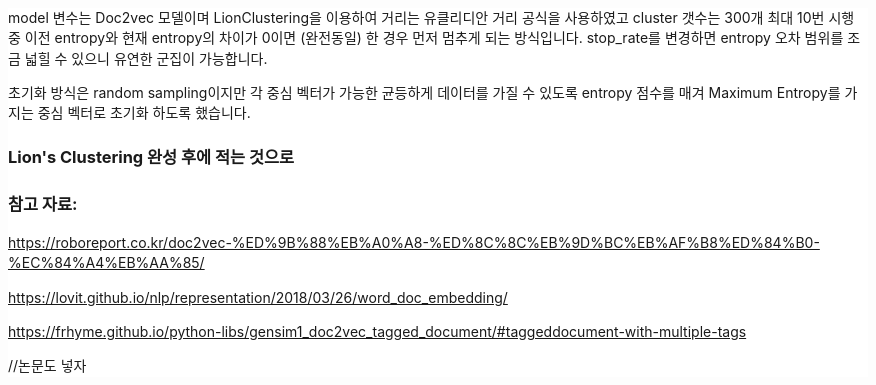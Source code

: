 model 변수는 Doc2vec 모델이며 LionClustering을 이용하여 거리는 유클리디안 거리 공식을 사용하였고 cluster 갯수는 300개 최대 10번 시행 중 이전 entropy와 현재 entropy의 차이가 0이면 (완전동일) 한 경우 먼저 멈추게 되는 방식입니다. stop_rate를 변경하면 entropy 오차 범위를 조금 넓힐 수 있으니 유연한 군집이 가능합니다.

초기화 방식은 random sampling이지만 각 중심 벡터가 가능한 균등하게 데이터를 가질 수 있도록 entropy 점수를 매겨 Maximum Entropy를 가지는 중심 벡터로 초기화 하도록 했습니다.

### Lion's Clustering 완성 후에 적는 것으로

### 참고 자료:

https://roboreport.co.kr/doc2vec-%ED%9B%88%EB%A0%A8-%ED%8C%8C%EB%9D%BC%EB%AF%B8%ED%84%B0-%EC%84%A4%EB%AA%85/

https://lovit.github.io/nlp/representation/2018/03/26/word_doc_embedding/

https://frhyme.github.io/python-libs/gensim1_doc2vec_tagged_document/#taggeddocument-with-multiple-tags

//논문도 넣자
